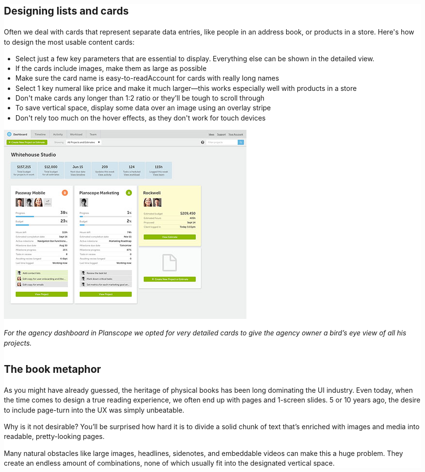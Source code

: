 ## Designing lists and cards
Often we deal with cards that represent separate data entries, like people in an address book, or products in a store. Here's how to design the most usable content cards:

* Select just a few key parameters that are essential to display. Everything else can be shown in the detailed view.
* If the cards include images, make them as large as possible
* Make sure the card name is easy-to-readAccount for cards with really long names
* Select 1 key numeral like price and make it much larger—this works especially well with products in a store
* Don't make cards any longer than 1:2 ratio or they’ll be tough to scroll through
* To save vertical space, display some data over an image using an overlay stripe
* Don't rely too much on the hover effects, as they don't work for touch devices

![](assets/2b.jpg)

*For the agency dashboard in Planscope we opted for very detailed cards to give the agency owner a bird’s eye view of all his projects.*

## The book metaphor
As you might have already guessed, the heritage of physical books has been long dominating the UI industry. Even today, when the time comes to design a true reading experience, we often end up with pages and 1-screen slides. 5 or 10 years ago, the desire to include page-turn into the UX was simply unbeatable.

Why is it not desirable? You’ll be surprised how hard it is to divide a solid chunk of text that’s enriched with images and media into readable, pretty-looking pages.

Many natural obstacles like large images, headlines, sidenotes, and embeddable videos can make this a huge problem. They create an endless amount of combinations, none of which usually fit into the designated vertical space.
